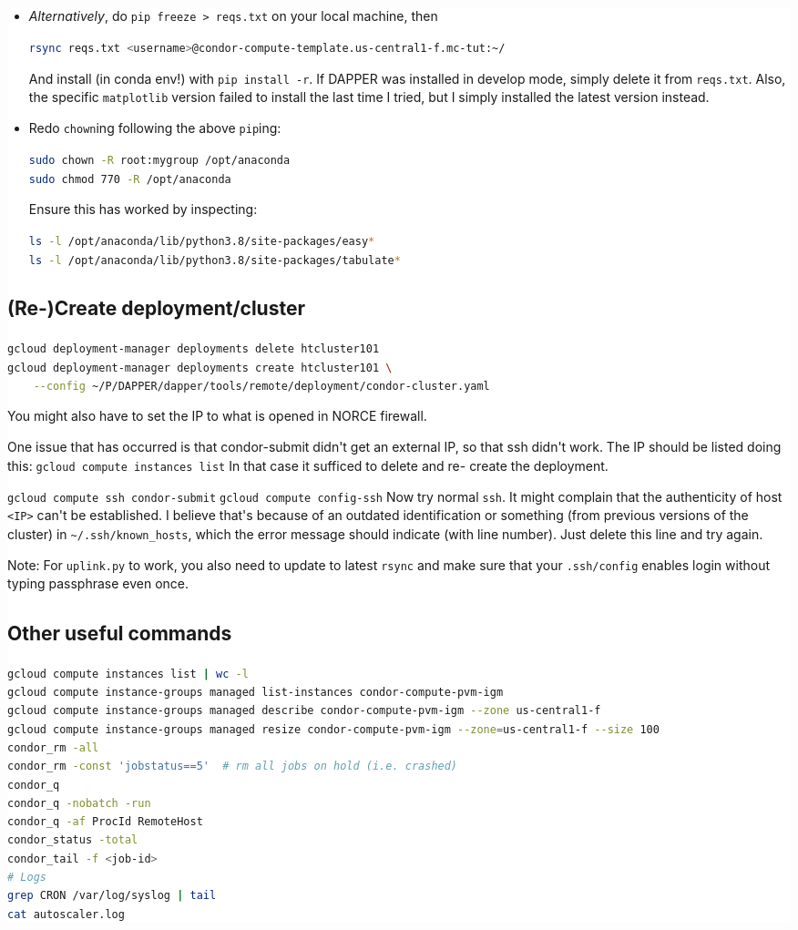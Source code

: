 - *Alternatively*, do `pip freeze > reqs.txt` on your local machine, then
  ```sh
  rsync reqs.txt <username>@condor-compute-template.us-central1-f.mc-tut:~/
  ```
  And install (in conda env!) with `pip install -r`.
  If DAPPER was installed in develop mode, simply delete it from `reqs.txt`.
  Also, the specific `matplotlib` version failed to install the last time I tried,
  but I simply installed the latest version instead.

- Redo `chown`ing following the above `pip`ing:
  ```sh
  sudo chown -R root:mygroup /opt/anaconda
  sudo chmod 770 -R /opt/anaconda
  ```
  Ensure this has worked by inspecting:
  ```sh
  ls -l /opt/anaconda/lib/python3.8/site-packages/easy*
  ls -l /opt/anaconda/lib/python3.8/site-packages/tabulate*
  ```


## (Re-)Create deployment/cluster
```sh
gcloud deployment-manager deployments delete htcluster101
gcloud deployment-manager deployments create htcluster101 \
    --config ~/P/DAPPER/dapper/tools/remote/deployment/condor-cluster.yaml
```

You might also have to set the IP to what is opened in NORCE firewall.

One issue that has occurred is that condor-submit didn't get an external IP,
so that ssh didn't work. The IP should be listed doing this:
`gcloud compute instances list`
In that case it sufficed to delete and re- create the deployment.

`gcloud compute ssh condor-submit`
`gcloud compute config-ssh`
Now try normal `ssh`. It might complain that the authenticity
of host `<IP>` can't be established. I believe that's because
of an outdated identification or something
(from previous versions of the cluster) in `~/.ssh/known_hosts`,
which the error message should indicate (with line number).
Just delete this line and try again.

Note: For `uplink.py` to work, you
also need to update to latest `rsync`
and make sure that your `.ssh/config` enables
login without typing passphrase even once.


## Other useful commands
```sh
gcloud compute instances list | wc -l
gcloud compute instance-groups managed list-instances condor-compute-pvm-igm
gcloud compute instance-groups managed describe condor-compute-pvm-igm --zone us-central1-f
gcloud compute instance-groups managed resize condor-compute-pvm-igm --zone=us-central1-f --size 100
condor_rm -all
condor_rm -const 'jobstatus==5'  # rm all jobs on hold (i.e. crashed)
condor_q
condor_q -nobatch -run
condor_q -af ProcId RemoteHost
condor_status -total
condor_tail -f <job-id>
# Logs
grep CRON /var/log/syslog | tail
cat autoscaler.log
```